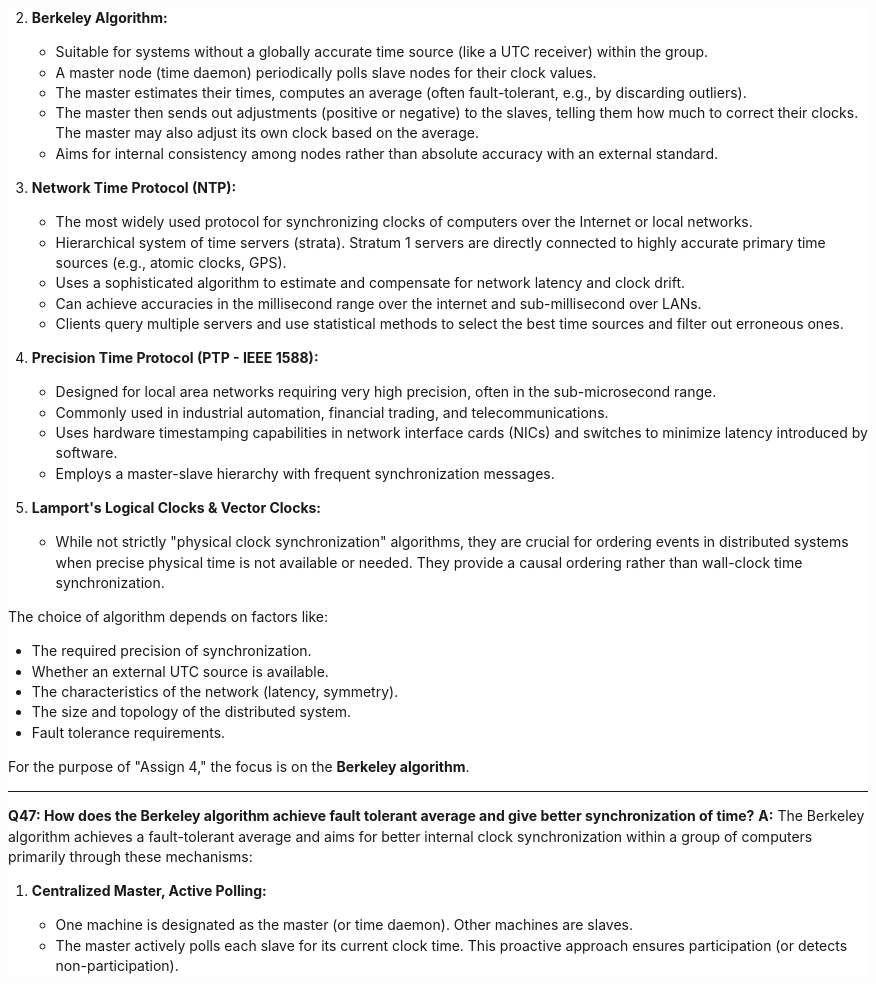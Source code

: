 2.  **Berkeley Algorithm:**

    - Suitable for systems without a globally accurate time source (like a UTC receiver) within the group.
    - A master node (time daemon) periodically polls slave nodes for their clock values.
    - The master estimates their times, computes an average (often fault-tolerant, e.g., by discarding outliers).
    - The master then sends out adjustments (positive or negative) to the slaves, telling them how much to correct their clocks. The master may also adjust its own clock based on the average.
    - Aims for internal consistency among nodes rather than absolute accuracy with an external standard.

3.  **Network Time Protocol (NTP):**

    - The most widely used protocol for synchronizing clocks of computers over the Internet or local networks.
    - Hierarchical system of time servers (strata). Stratum 1 servers are directly connected to highly accurate primary time sources (e.g., atomic clocks, GPS).
    - Uses a sophisticated algorithm to estimate and compensate for network latency and clock drift.
    - Can achieve accuracies in the millisecond range over the internet and sub-millisecond over LANs.
    - Clients query multiple servers and use statistical methods to select the best time sources and filter out erroneous ones.

4.  **Precision Time Protocol (PTP - IEEE 1588):**

    - Designed for local area networks requiring very high precision, often in the sub-microsecond range.
    - Commonly used in industrial automation, financial trading, and telecommunications.
    - Uses hardware timestamping capabilities in network interface cards (NICs) and switches to minimize latency introduced by software.
    - Employs a master-slave hierarchy with frequent synchronization messages.

5.  **Lamport's Logical Clocks & Vector Clocks:**
    - While not strictly "physical clock synchronization" algorithms, they are crucial for ordering events in distributed systems when precise physical time is not available or needed. They provide a causal ordering rather than wall-clock time synchronization.

The choice of algorithm depends on factors like:

- The required precision of synchronization.
- Whether an external UTC source is available.
- The characteristics of the network (latency, symmetry).
- The size and topology of the distributed system.
- Fault tolerance requirements.

For the purpose of "Assign 4," the focus is on the **Berkeley algorithm**.

---

**Q47: How does the Berkeley algorithm achieve fault tolerant average and give better synchronization of time?**
**A:** The Berkeley algorithm achieves a fault-tolerant average and aims for better internal clock synchronization within a group of computers primarily through these mechanisms:

1.  **Centralized Master, Active Polling:**

    - One machine is designated as the master (or time daemon). Other machines are slaves.
    - The master actively polls each slave for its current clock time. This proactive approach ensures participation (or detects non-participation).
